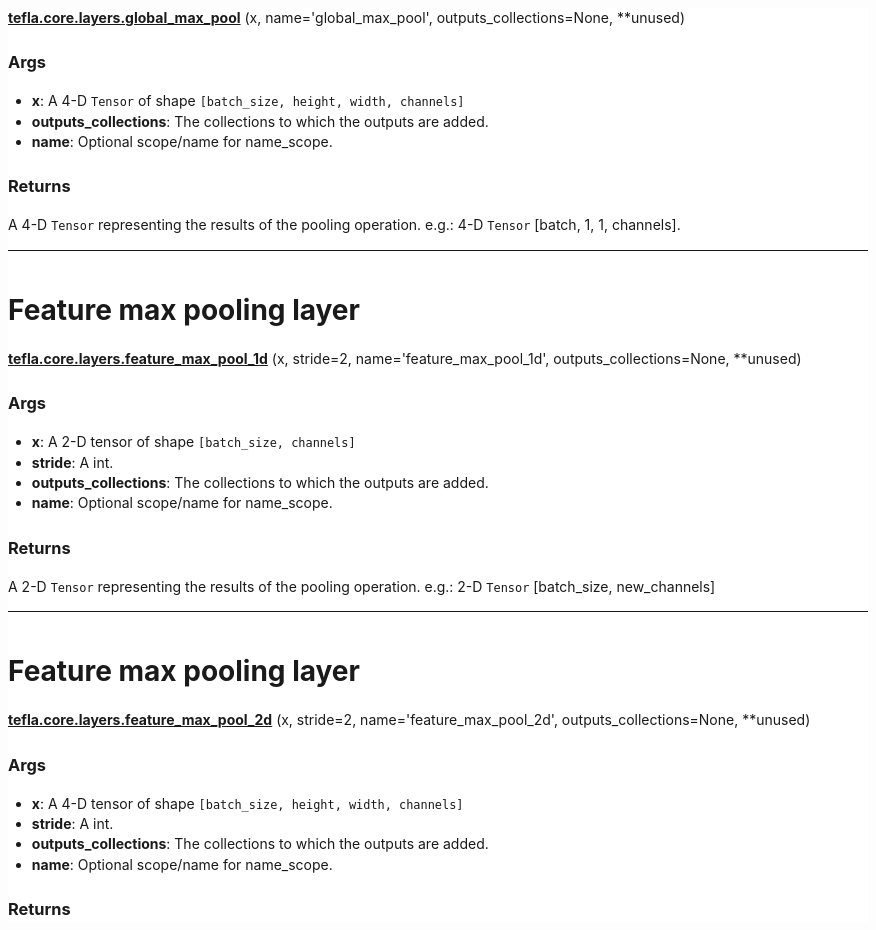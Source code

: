 <span class="extra_h1"><span style="color:black;"><a href=https://github.com/n3011/tefla/blob/master/tefla/core/layers.py#L1582 target="_blank"><b>tefla.core.layers.global_max_pool</b></a></span>  (x,  name='global_max_pool',  outputs_collections=None,  **unused)</span>

<h3>Args</h3>


 - **x**: A 4-D `Tensor` of shape `[batch_size, height, width, channels]`
 - **outputs_collections**: The collections to which the outputs are added.
 - **name**: Optional scope/name for name_scope.

<h3>Returns</h3>


A 4-D `Tensor` representing the results of the pooling operation.
e.g.: 4-D `Tensor` [batch, 1, 1, channels].

 ---------- 

# Feature max pooling layer

<span class="extra_h1"><span style="color:black;"><a href=https://github.com/n3011/tefla/blob/master/tefla/core/layers.py#L1606 target="_blank"><b>tefla.core.layers.feature_max_pool_1d</b></a></span>  (x,  stride=2,  name='feature_max_pool_1d',  outputs_collections=None,  **unused)</span>

<h3>Args</h3>


 - **x**: A 2-D tensor of shape `[batch_size, channels]`
 - **stride**: A int.
 - **outputs_collections**: The collections to which the outputs are added.
 - **name**: Optional scope/name for name_scope.

<h3>Returns</h3>


A 2-D `Tensor` representing the results of the pooling operation.
e.g.: 2-D `Tensor` [batch_size, new_channels]

 ---------- 

# Feature max pooling layer

<span class="extra_h1"><span style="color:black;"><a href=https://github.com/n3011/tefla/blob/master/tefla/core/layers.py#L1635 target="_blank"><b>tefla.core.layers.feature_max_pool_2d</b></a></span>  (x,  stride=2,  name='feature_max_pool_2d',  outputs_collections=None,  **unused)</span>

<h3>Args</h3>


 - **x**: A 4-D tensor of shape `[batch_size, height, width, channels]`
 - **stride**: A int.
 - **outputs_collections**: The collections to which the outputs are added.
 - **name**: Optional scope/name for name_scope.

<h3>Returns</h3>

